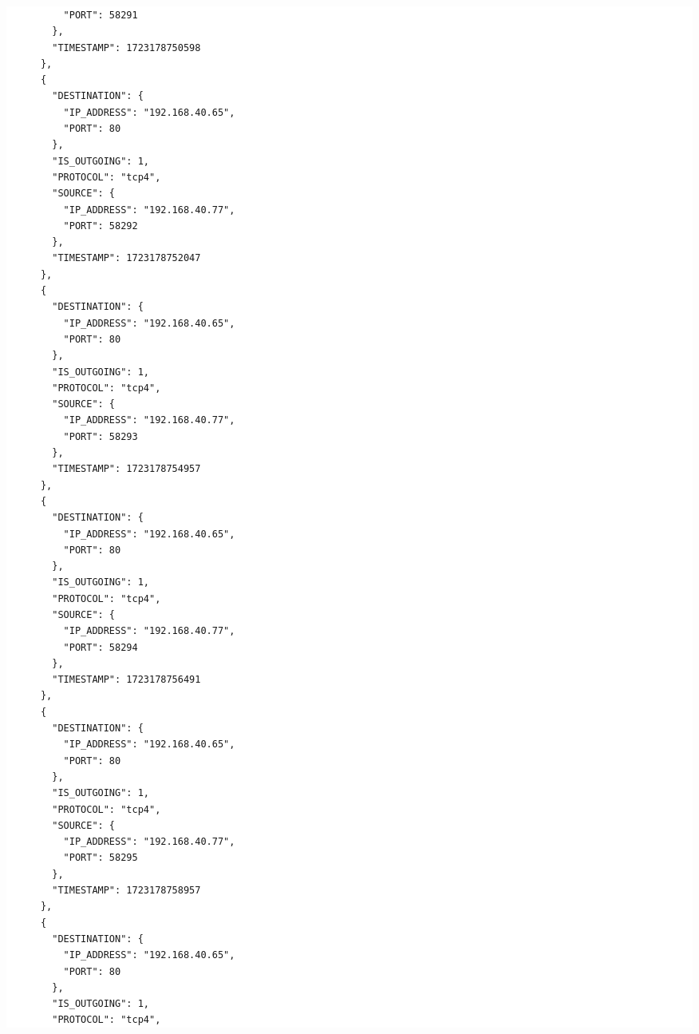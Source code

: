 ```
          "PORT": 58291
        },
        "TIMESTAMP": 1723178750598
      },
      {
        "DESTINATION": {
          "IP_ADDRESS": "192.168.40.65",
          "PORT": 80
        },
        "IS_OUTGOING": 1,
        "PROTOCOL": "tcp4",
        "SOURCE": {
          "IP_ADDRESS": "192.168.40.77",
          "PORT": 58292
        },
        "TIMESTAMP": 1723178752047
      },
      {
        "DESTINATION": {
          "IP_ADDRESS": "192.168.40.65",
          "PORT": 80
        },
        "IS_OUTGOING": 1,
        "PROTOCOL": "tcp4",
        "SOURCE": {
          "IP_ADDRESS": "192.168.40.77",
          "PORT": 58293
        },
        "TIMESTAMP": 1723178754957
      },
      {
        "DESTINATION": {
          "IP_ADDRESS": "192.168.40.65",
          "PORT": 80
        },
        "IS_OUTGOING": 1,
        "PROTOCOL": "tcp4",
        "SOURCE": {
          "IP_ADDRESS": "192.168.40.77",
          "PORT": 58294
        },
        "TIMESTAMP": 1723178756491
      },
      {
        "DESTINATION": {
          "IP_ADDRESS": "192.168.40.65",
          "PORT": 80
        },
        "IS_OUTGOING": 1,
        "PROTOCOL": "tcp4",
        "SOURCE": {
          "IP_ADDRESS": "192.168.40.77",
          "PORT": 58295
        },
        "TIMESTAMP": 1723178758957
      },
      {
        "DESTINATION": {
          "IP_ADDRESS": "192.168.40.65",
          "PORT": 80
        },
        "IS_OUTGOING": 1,
        "PROTOCOL": "tcp4",
```